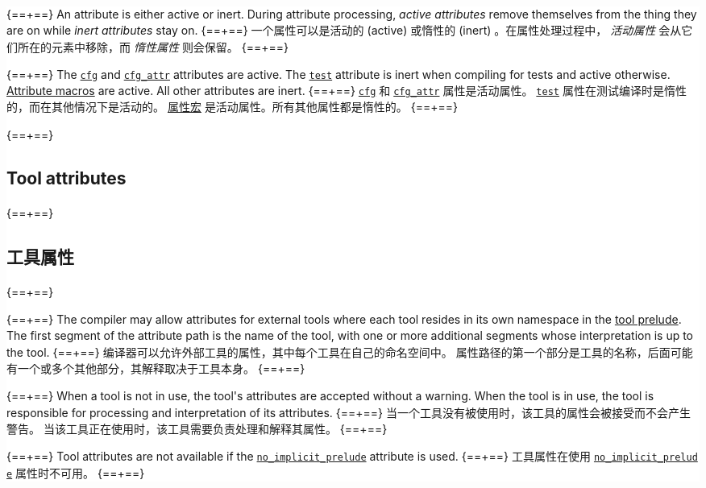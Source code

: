 
{==+==}
An attribute is either active or inert. During attribute processing, *active
attributes* remove themselves from the thing they are on while *inert attributes*
stay on.
{==+==}
一个属性可以是活动的 (active) 或惰性的 (inert) 。在属性处理过程中， *活动属性* 会从它们所在的元素中移除，而 *惰性属性* 则会保留。
{==+==}


{==+==}
The [`cfg`] and [`cfg_attr`] attributes are active. The [`test`] attribute is
inert when compiling for tests and active otherwise. [Attribute macros] are
active. All other attributes are inert.
{==+==}
 [`cfg`] 和 [`cfg_attr`] 属性是活动属性。 [`test`] 属性在测试编译时是惰性的，而在其他情况下是活动的。 [属性宏][Attribute macros] 是活动属性。所有其他属性都是惰性的。
{==+==}


{==+==}
## Tool attributes
{==+==}
## 工具属性
{==+==}


{==+==}
The compiler may allow attributes for external tools where each tool resides
in its own namespace in the [tool prelude]. The first segment of the attribute
path is the name of the tool, with one or more additional segments whose
interpretation is up to the tool.
{==+==}
编译器可以允许外部工具的属性，其中每个工具在自己的命名空间中。
属性路径的第一个部分是工具的名称，后面可能有一个或多个其他部分，其解释取决于工具本身。
{==+==}


{==+==}
When a tool is not in use, the tool's attributes are accepted without a
warning. When the tool is in use, the tool is responsible for processing and
interpretation of its attributes.
{==+==}
当一个工具没有被使用时，该工具的属性会被接受而不会产生警告。
当该工具正在使用时，该工具需要负责处理和解释其属性。
{==+==}


{==+==}
Tool attributes are not available if the [`no_implicit_prelude`] attribute is
used.
{==+==}
工具属性在使用 [`no_implicit_prelude`] 属性时不可用。
{==+==}


[Doc comments]: comments.md#doc-comments
[ECMA-334]: https://www.ecma-international.org/publications/standards/Ecma-334.htm
[ECMA-335]: https://www.ecma-international.org/publications/standards/Ecma-335.htm
[Expression Attributes]: expressions.md#expression-attributes
[IDENTIFIER]: identifiers.md
[RAW_STRING_LITERAL]: tokens.md#raw-string-literals
[STRING_LITERAL]: tokens.md#string-literals
[The Rustdoc Book]: ../rustdoc/the-doc-attribute.html
[The Unstable Book]: ../unstable-book/index.html
[_DelimTokenTree_]: macros.md
[_Expression_]: expressions.md
[_SimplePath_]: paths.md#simple-paths
[`allow`]: attributes/diagnostics.md#lint-check-attributes
[`automatically_derived`]: attributes/derive.md#the-automatically_derived-attribute
[`cfg_attr`]: conditional-compilation.md#the-cfg_attr-attribute
[`cfg`]: conditional-compilation.md#the-cfg-attribute
[`cold`]: attributes/codegen.md#the-cold-attribute
[`crate_name`]: crates-and-source-files.md#the-crate_name-attribute
[`crate_type`]: linkage.md
[`deny`]: attributes/diagnostics.md#lint-check-attributes
[`deprecated`]: attributes/diagnostics.md#the-deprecated-attribute
[`derive`]: attributes/derive.md
[`export_name`]: abi.md#the-export_name-attribute
[`forbid`]: attributes/diagnostics.md#lint-check-attributes
[`global_allocator`]: runtime.md#the-global_allocator-attribute
[`ignore`]: attributes/testing.md#the-ignore-attribute
[`inline`]: attributes/codegen.md#the-inline-attribute
[`instruction_set`]: attributes/codegen.md#the-instruction_set-attribute
[`link_name`]: items/external-blocks.md#the-link_name-attribute
[`link_ordinal`]: items/external-blocks.md#the-link_ordinal-attribute
[`link_section`]: abi.md#the-link_section-attribute
[`link`]: items/external-blocks.md#the-link-attribute
[`macro_export`]: macros-by-example.md#path-based-scope
[`macro_use`]: macros-by-example.md#the-macro_use-attribute
[`must_use`]: attributes/diagnostics.md#the-must_use-attribute
[`no_builtins`]: attributes/codegen.md#the-no_builtins-attribute
[`no_implicit_prelude`]: names/preludes.md#the-no_implicit_prelude-attribute
[`no_link`]: items/extern-crates.md#the-no_link-attribute
[`no_main`]: crates-and-source-files.md#the-no_main-attribute
[`no_mangle`]: abi.md#the-no_mangle-attribute
[`no_std`]: names/preludes.md#the-no_std-attribute
[`non_exhaustive`]: attributes/type_system.md#the-non_exhaustive-attribute
[`panic_handler`]: runtime.md#the-panic_handler-attribute
[`path`]: items/modules.md#the-path-attribute
[`proc_macro_attribute`]: procedural-macros.md#attribute-macros
[`proc_macro_derive`]: procedural-macros.md#derive-macros
[`proc_macro`]: procedural-macros.md#function-like-procedural-macros
[`recursion_limit`]: attributes/limits.md#the-recursion_limit-attribute
[`repr`]: type-layout.md#representations
[`should_panic`]: attributes/testing.md#the-should_panic-attribute
[`target_feature`]: attributes/codegen.md#the-target_feature-attribute
[`test`]: attributes/testing.md#the-test-attribute
[`track_caller`]: attributes/codegen.md#the-track_caller-attribute
[`type_length_limit`]: attributes/limits.md#the-type_length_limit-attribute
[`used`]: abi.md#the-used-attribute
[`warn`]: attributes/diagnostics.md#lint-check-attributes
[`windows_subsystem`]: runtime.md#the-windows_subsystem-attribute
[attribute macros]: procedural-macros.md#attribute-macros
[block expressions]: expressions/block-expr.md
[built-in attributes]: #built-in-attributes-index
[derive macro helper attributes]: procedural-macros.md#derive-macro-helper-attributes
[enum]: items/enumerations.md
[expression statement]: statements.md#expression-statements
[external blocks]: items/external-blocks.md
[functions]: items/functions.md
[generics]: items/generics.md
[implementations]: items/implementations.md
[item declarations]: items.md
[match expressions]: expressions/match-expr.md
[modules]: items/modules.md
[statements]: statements.md
[struct]: items/structs.md
[tool prelude]: names/preludes.md#tool-prelude
[union]: items/unions.md
[closure]: expressions/closure-expr.md
[function pointer]: types/function-pointer.md
[variadic functions]: items/external-blocks.html#variadic-functions